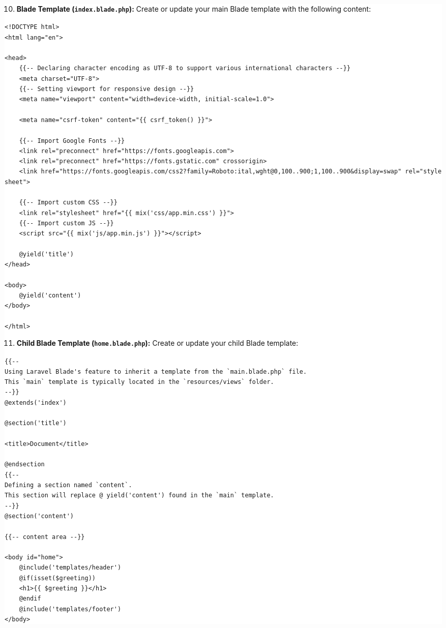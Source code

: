 
10. **Blade Template (`index.blade.php`):** Create or update your main Blade template with the following content:

```blade
<!DOCTYPE html>
<html lang="en">

<head>
    {{-- Declaring character encoding as UTF-8 to support various international characters --}}
    <meta charset="UTF-8">
    {{-- Setting viewport for responsive design --}}
    <meta name="viewport" content="width=device-width, initial-scale=1.0">

    <meta name="csrf-token" content="{{ csrf_token() }}">

    {{-- Import Google Fonts --}}
    <link rel="preconnect" href="https://fonts.googleapis.com">
    <link rel="preconnect" href="https://fonts.gstatic.com" crossorigin>
    <link href="https://fonts.googleapis.com/css2?family=Roboto:ital,wght@0,100..900;1,100..900&display=swap" rel="stylesheet">

    {{-- Import custom CSS --}}
    <link rel="stylesheet" href="{{ mix('css/app.min.css') }}">
    {{-- Import custom JS --}}
    <script src="{{ mix('js/app.min.js') }}"></script>

    @yield('title')
</head>

<body>
    @yield('content')
</body>

</html>
```

11. **Child Blade Template (`home.blade.php`):** Create or update your child Blade template:

```blade
{{-- 
Using Laravel Blade's feature to inherit a template from the `main.blade.php` file. 
This `main` template is typically located in the `resources/views` folder. 
--}}
@extends('index')

@section('title')

<title>Document</title>

@endsection
{{-- 
Defining a section named `content`.
This section will replace @ yield('content') found in the `main` template. 
--}}
@section('content')

{{-- content area --}}

<body id="home">
    @include('templates/header')
    @if(isset($greeting))
    <h1>{{ $greeting }}</h1>
    @endif
    @include('templates/footer')
</body>
```